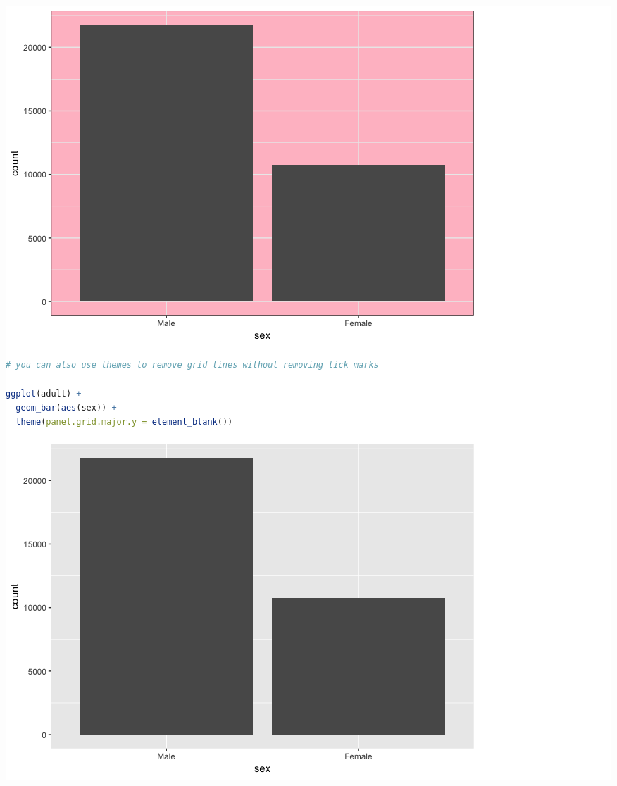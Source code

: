 ![](5-templates_files/figure-gfm/unnamed-chunk-21-1.png)

``` r
# you can also use themes to remove grid lines without removing tick marks

ggplot(adult) +
  geom_bar(aes(sex)) +
  theme(panel.grid.major.y = element_blank())
```

![](5-templates_files/figure-gfm/unnamed-chunk-21-2.png)
